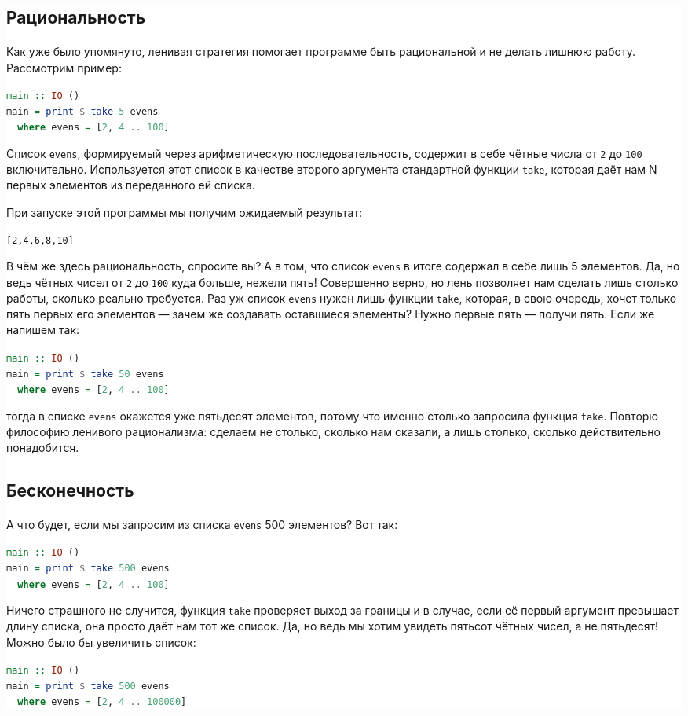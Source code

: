 ## Рациональность

Как уже было упомянуто, ленивая стратегия помогает программе быть рациональной и не делать лишнюю работу. Рассмотрим пример:

```haskell
main :: IO ()
main = print $ take 5 evens
  where evens = [2, 4 .. 100]
```

Список `evens`, формируемый через арифметическую последовательность, содержит в себе чётные числа от `2` до `100` включительно. Используется этот список в качестве второго аргумента стандартной функции `take`, которая даёт нам N первых элементов из переданного ей списка.

При запуске этой программы мы получим ожидаемый результат:

```
[2,4,6,8,10]
```

В чём же здесь рациональность, спросите вы? А в том, что список `evens` в итоге содержал в себе лишь 5 элементов. Да, но ведь чётных чисел от `2` до `100` куда больше, нежели пять! Совершенно верно, но лень позволяет нам сделать лишь столько работы, сколько реально требуется. Раз уж список `evens` нужен лишь функции `take`, которая, в свою очередь, хочет только пять первых его элементов — зачем же создавать оставшиеся элементы? Нужно первые пять — получи пять. Если же напишем так:

```haskell
main :: IO ()
main = print $ take 50 evens
  where evens = [2, 4 .. 100]
```

тогда в списке `evens` окажется уже пятьдесят элементов, потому что именно столько запросила функция `take`. Повторю философию ленивого рационализма: сделаем не столько, сколько нам сказали, а лишь столько, сколько действительно понадобится.

## Бесконечность

А что будет, если мы запросим из списка `evens` 500 элементов? Вот так:

```haskell
main :: IO ()
main = print $ take 500 evens
  where evens = [2, 4 .. 100]
```

Ничего страшного не случится, функция `take` проверяет выход за границы и в случае, если её первый аргумент превышает длину списка, она просто даёт нам тот же список. Да, но ведь мы хотим увидеть пятьсот чётных чисел, а не пятьдесят! Можно было бы увеличить список:

```haskell
main :: IO ()
main = print $ take 500 evens
  where evens = [2, 4 .. 100000]
```
